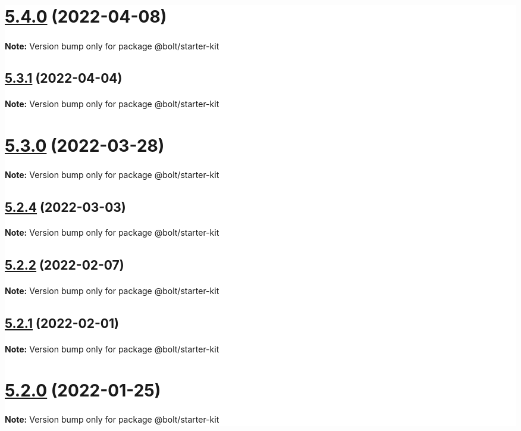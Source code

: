 
# [5.4.0](https://github.com/boltdesignsystem/bolt/compare/v5.3.1...v5.4.0) (2022-04-08)

**Note:** Version bump only for package @bolt/starter-kit





## [5.3.1](https://github.com/boltdesignsystem/bolt/compare/v5.3.0...v5.3.1) (2022-04-04)

**Note:** Version bump only for package @bolt/starter-kit





# [5.3.0](https://github.com/boltdesignsystem/bolt/compare/v5.2.4...v5.3.0) (2022-03-28)

**Note:** Version bump only for package @bolt/starter-kit





## [5.2.4](https://github.com/boltdesignsystem/bolt/compare/v5.2.3...v5.2.4) (2022-03-03)

**Note:** Version bump only for package @bolt/starter-kit





## [5.2.2](https://github.com/boltdesignsystem/bolt/compare/v5.2.1...v5.2.2) (2022-02-07)

**Note:** Version bump only for package @bolt/starter-kit





## [5.2.1](https://github.com/boltdesignsystem/bolt/compare/v5.2.0...v5.2.1) (2022-02-01)

**Note:** Version bump only for package @bolt/starter-kit





# [5.2.0](https://github.com/boltdesignsystem/bolt/compare/v5.1.1...v5.2.0) (2022-01-25)

**Note:** Version bump only for package @bolt/starter-kit
